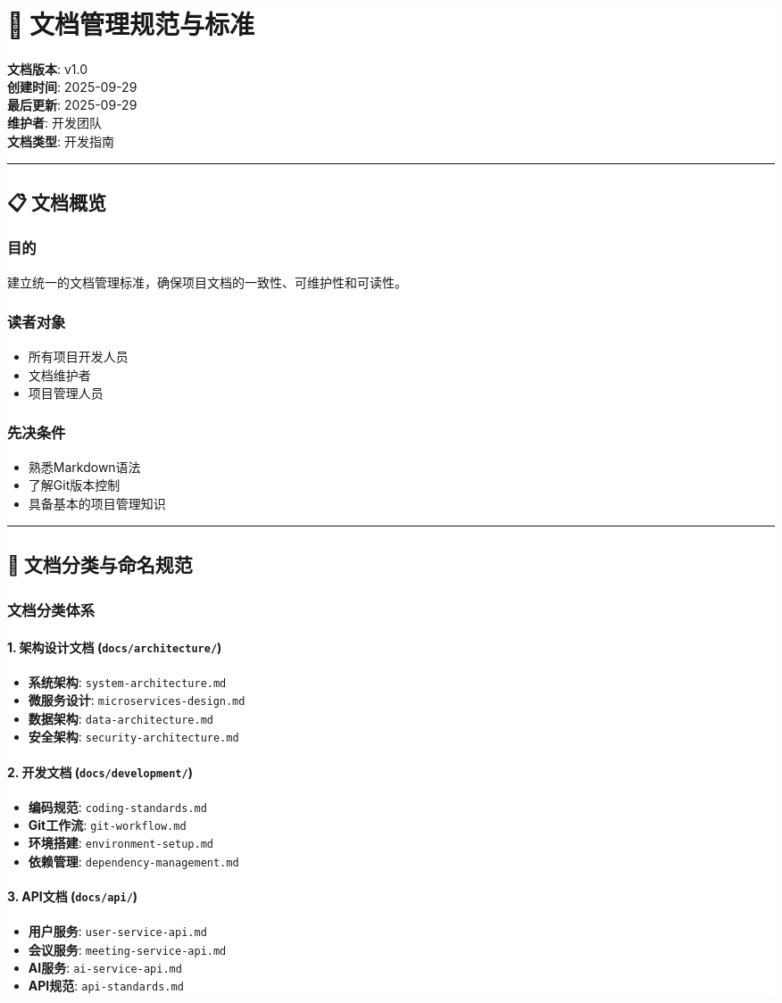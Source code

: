 # 📖 文档管理规范与标准

**文档版本**: v1.0  
**创建时间**: 2025-09-29  
**最后更新**: 2025-09-29  
**维护者**: 开发团队  
**文档类型**: 开发指南  

---

## 📋 文档概览

### 目的
建立统一的文档管理标准，确保项目文档的一致性、可维护性和可读性。

### 读者对象
- 所有项目开发人员
- 文档维护者
- 项目管理人员

### 先决条件
- 熟悉Markdown语法
- 了解Git版本控制
- 具备基本的项目管理知识

---

## 📂 文档分类与命名规范

### 文档分类体系

#### 1. 架构设计文档 (`docs/architecture/`)
- **系统架构**: `system-architecture.md`
- **微服务设计**: `microservices-design.md`
- **数据架构**: `data-architecture.md`
- **安全架构**: `security-architecture.md`

#### 2. 开发文档 (`docs/development/`)
- **编码规范**: `coding-standards.md`
- **Git工作流**: `git-workflow.md`
- **环境搭建**: `environment-setup.md`
- **依赖管理**: `dependency-management.md`

#### 3. API文档 (`docs/api/`)
- **用户服务**: `user-service-api.md`
- **会议服务**: `meeting-service-api.md`
- **AI服务**: `ai-service-api.md`
- **API规范**: `api-standards.md`
